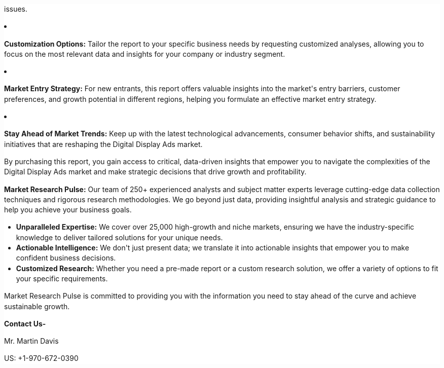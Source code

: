 issues.</p></li><li><p><strong>Customization Options:</strong> Tailor the report to your specific business needs by requesting customized analyses, allowing you to focus on the most relevant data and insights for your company or industry segment.</p></li><li><p><strong>Market Entry Strategy:</strong> For new entrants, this report offers valuable insights into the market's entry barriers, customer preferences, and growth potential in different regions, helping you formulate an effective market entry strategy.</p></li><li><p><strong>Stay Ahead of Market Trends:</strong> Keep up with the latest technological advancements, consumer behavior shifts, and sustainability initiatives that are reshaping the Digital Display Ads market.</p></li></ol><p>By purchasing this report, you gain access to critical, data-driven insights that empower you to navigate the complexities of the Digital Display Ads market and make strategic decisions that drive growth and profitability.</p><p><strong>Market Research Pulse:</strong>&nbsp;Our team of 250+ experienced analysts and subject matter experts leverage cutting-edge data collection techniques and rigorous research methodologies. We go beyond just data, providing insightful analysis and strategic guidance to help you achieve your business goals.</p><ul><li><strong>Unparalleled Expertise:</strong>&nbsp;We cover over 25,000 high-growth and niche markets, ensuring we have the industry-specific knowledge to deliver tailored solutions for your unique needs.</li><li><strong>Actionable Intelligence:</strong>&nbsp;We don't just present data; we translate it into actionable insights that empower you to make confident business decisions.</li><li><strong>Customized Research:</strong>&nbsp;Whether you need a pre-made report or a custom research solution, we offer a variety of options to fit your specific requirements.</li></ul><p>Market Research Pulse is committed to providing you with the information you need to stay ahead of the curve and achieve sustainable growth.</p><p><strong>Contact Us-</strong></p><p>Mr. Martin Davis</p><p>US: +1-970-672-0390</p>
